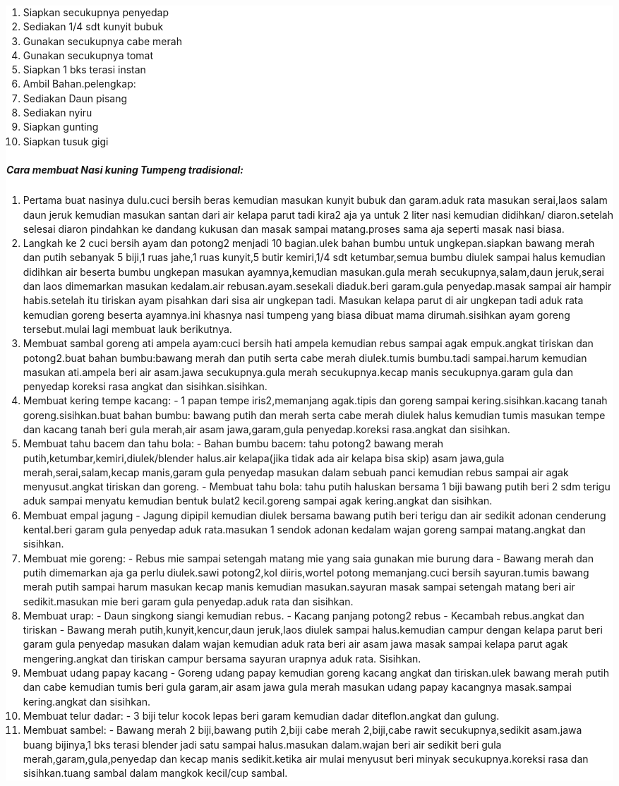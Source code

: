 1. Siapkan secukupnya penyedap
1. Sediakan 1/4 sdt kunyit bubuk
1. Gunakan secukupnya cabe merah
1. Gunakan secukupnya tomat
1. Siapkan 1 bks terasi instan
1. Ambil  Bahan.pelengkap:
1. Sediakan  Daun pisang
1. Sediakan  nyiru
1. Siapkan  gunting
1. Siapkan tusuk gigi






##### Cara membuat Nasi kuning Tumpeng tradisional:

1. Pertama buat nasinya dulu.cuci bersih beras kemudian masukan kunyit bubuk dan garam.aduk rata masukan serai,laos salam daun jeruk kemudian masukan santan dari air kelapa parut tadi kira2 aja ya untuk 2 liter nasi kemudian didihkan/ diaron.setelah selesai diaron pindahkan ke dandang kukusan dan masak sampai matang.proses sama aja seperti masak nasi biasa.
1. Langkah ke 2 cuci bersih ayam dan potong2 menjadi 10 bagian.ulek bahan bumbu untuk ungkepan.siapkan bawang merah dan putih sebanyak 5 biji,1 ruas jahe,1 ruas kunyit,5 butir kemiri,1/4 sdt ketumbar,semua bumbu diulek sampai halus kemudian didihkan air beserta bumbu ungkepan masukan ayamnya,kemudian masukan.gula merah secukupnya,salam,daun jeruk,serai dan laos dimemarkan masukan kedalam.air rebusan.ayam.sesekali diaduk.beri garam.gula penyedap.masak sampai air hampir habis.setelah itu tiriskan ayam pisahkan dari sisa air ungkepan tadi. Masukan kelapa parut di air ungkepan tadi aduk rata kemudian goreng beserta ayamnya.ini khasnya nasi tumpeng yang biasa dibuat mama dirumah.sisihkan ayam goreng tersebut.mulai lagi membuat lauk berikutnya.
1. Membuat sambal goreng ati ampela ayam:cuci bersih hati ampela kemudian rebus sampai agak empuk.angkat tiriskan dan potong2.buat bahan bumbu:bawang merah dan putih serta cabe merah diulek.tumis bumbu.tadi sampai.harum kemudian masukan ati.ampela beri air asam.jawa secukupnya.gula merah secukupnya.kecap manis secukupnya.garam gula dan penyedap koreksi rasa angkat dan sisihkan.sisihkan.
1. Membuat kering tempe kacang: - 1 papan tempe iris2,memanjang agak.tipis dan goreng sampai kering.sisihkan.kacang tanah goreng.sisihkan.buat bahan bumbu: bawang putih dan merah serta cabe merah diulek halus kemudian tumis masukan tempe dan kacang tanah beri gula merah,air asam jawa,garam,gula penyedap.koreksi rasa.angkat dan sisihkan.
1. Membuat tahu bacem dan tahu bola: - Bahan bumbu bacem: tahu potong2 bawang merah putih,ketumbar,kemiri,diulek/blender halus.air kelapa(jika tidak ada air kelapa bisa skip) asam jawa,gula merah,serai,salam,kecap manis,garam gula penyedap masukan dalam sebuah panci kemudian rebus sampai air agak menyusut.angkat tiriskan dan goreng. - Membuat tahu bola: tahu putih haluskan bersama 1 biji bawang putih beri 2 sdm terigu aduk sampai menyatu kemudian bentuk bulat2 kecil.goreng sampai agak kering.angkat dan sisihkan.
1. Membuat empal jagung - Jagung dipipil kemudian diulek bersama bawang putih beri terigu dan air sedikit adonan cenderung kental.beri garam gula penyedap aduk rata.masukan 1 sendok adonan kedalam wajan goreng sampai matang.angkat dan sisihkan.
1. Membuat mie goreng: - Rebus mie sampai setengah matang mie yang saia gunakan mie burung dara  - Bawang merah dan putih dimemarkan aja ga perlu diulek.sawi potong2,kol diiris,wortel potong memanjang.cuci bersih sayuran.tumis bawang merah putih sampai harum masukan kecap manis kemudian masukan.sayuran masak sampai setengah matang beri air sedikit.masukan mie beri garam gula penyedap.aduk rata dan sisihkan.
1. Membuat urap: - Daun singkong siangi kemudian rebus. - Kacang panjang potong2 rebus - Kecambah rebus.angkat dan tiriskan - Bawang merah putih,kunyit,kencur,daun jeruk,laos diulek sampai halus.kemudian campur dengan kelapa parut beri garam gula penyedap masukan dalam wajan kemudian aduk rata beri air asam jawa masak sampai kelapa parut agak mengering.angkat dan tiriskan campur bersama sayuran urapnya aduk rata. Sisihkan.
1. Membuat udang papay kacang - Goreng udang papay kemudian goreng kacang angkat dan tiriskan.ulek bawang merah putih dan cabe kemudian tumis beri gula garam,air asam jawa gula merah masukan udang papay kacangnya masak.sampai kering.angkat dan sisihkan.
1. Membuat telur dadar: - 3 biji telur kocok lepas beri garam kemudian dadar diteflon.angkat dan gulung.
1. Membuat sambel: - Bawang merah 2 biji,bawang putih 2,biji cabe merah 2,biji,cabe rawit secukupnya,sedikit asam.jawa buang bijinya,1 bks terasi blender jadi satu sampai halus.masukan dalam.wajan beri air sedikit beri gula merah,garam,gula,penyedap dan kecap manis sedikit.ketika air mulai menyusut beri minyak secukupnya.koreksi rasa dan sisihkan.tuang sambal dalam mangkok kecil/cup sambal.